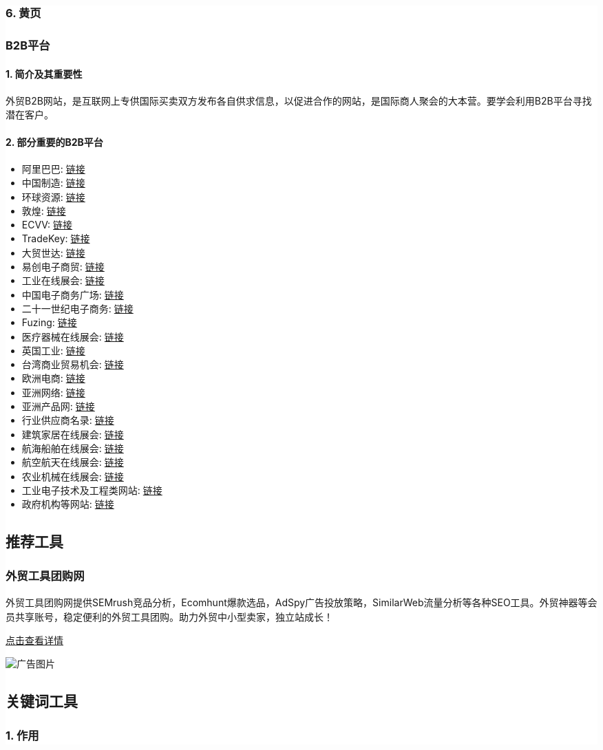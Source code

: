 ### 6. 黄页

### B2B平台

#### 1. 简介及其重要性

外贸B2B网站，是互联网上专供国际买卖双方发布各自供求信息，以促进合作的网站，是国际商人聚会的大本营。要学会利用B2B平台寻找潜在客户。

#### 2. 部分重要的B2B平台

- 阿里巴巴: [链接](http://www.alibaba.com)
- 中国制造: [链接](https://www.made-in-china.com)
- 环球资源: [链接](http://www.globalsources.com)
- 敦煌: [链接](https://www.dhgate.com)
- ECVV: [链接](https://www.ecvv.com)
- TradeKey: [链接](http://www.tradekey.com)
- 大贸世达: [链接](http://www.damostar.com)
- 易创电子商贸: [链接](http://www.ectrade.com)
- 工业在线展会: [链接](https://www.directindustry.com)
- 中国电子商务广场: [链接](http://www.ecplaza.net)
- 二十一世纪电子商务: [链接](http://www.ec21.net)
- Fuzing: [链接](https://www.fuzing.com)
- 医疗器械在线展会: [链接](https://www.medicalexpo.com)
- 英国工业: [链接](https://www.applegate.co.uk)
- 台湾商业贸易机会: [链接](http://www.commerce.com.tw)
- 欧洲电商: [链接](http://www.eceurope.com)
- 亚洲网络: [链接](http://www.asiannet.com)
- 亚洲产品网: [链接](https://www.asianproducts.com)
- 行业供应商名录: [链接](http://www.industryweek.com)
- 建筑家居在线展会: [链接](https://www.archiexpo.com)
- 航海船舶在线展会: [链接](https://www.nauticexpo.com)
- 航空航天在线展会: [链接](https://www.aeroexpo.online)
- 农业机械在线展会: [链接](https://www.agriexpo.online)
- 工业电子技术及工程类网站: [链接](http://www.globalspec.com/)
- 政府机构等网站: [链接](http://www.ccgp.gov.cn/)

## 推荐工具

### 外贸工具团购网

外贸工具团购网提供SEMrush竞品分析，Ecomhunt爆款选品，AdSpy广告投放策略，SimilarWeb流量分析等各种SEO工具。外贸神器等会员共享账号，稳定便利的外贸工具团购。助力外贸中小型卖家，独立站成长！

[点击查看详情](https://bit.ly/waimao518)

![广告图片](https://mmbiz.qpic.cn/mmbiz_jpg/XEzOdP1BicpgpfWE61pg37bFicpq8gcGTdTofHk9Q3LYQDBUz3dibBiaCkJTGjpLib9sRVDDxX6EeQttOsjr6chPSjA/640?wx_fmt=jpeg)

## 关键词工具

### 1. 作用
